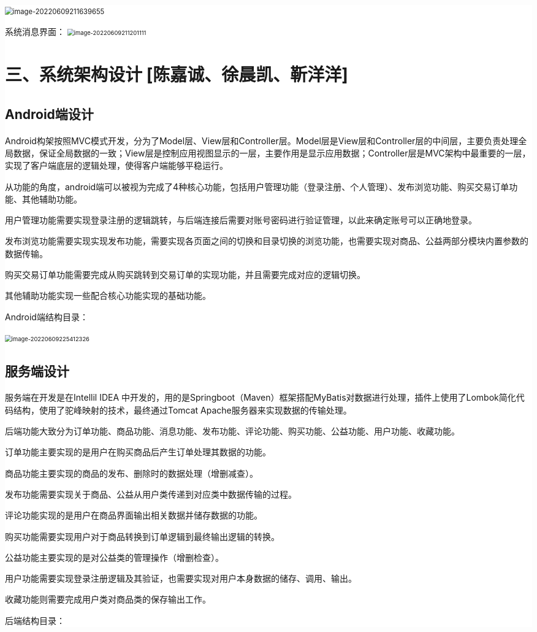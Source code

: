 <img src="C:\Users\86158\AppData\Roaming\Typora\typora-user-images\image-20220609211639655.png" alt="image-20220609211639655" style="zoom: 80%;" />

系统消息界面：
<img src="C:\Users\86158\AppData\Roaming\Typora\typora-user-images\image-20220609211201111.png" alt="image-20220609211201111" style="zoom:67%;" />





# 三、系统架构设计 [陈嘉诚、徐晨凯、靳洋洋]

## Android端设计

Android构架按照MVC模式开发，分为了Model层、View层和Controller层。Model层是View层和Controller层的中间层，主要负责处理全局数据，保证全局数据的一致；View层是控制应用视图显示的一层，主要作用是显示应用数据；Controller层是MVC架构中最重要的一层，实现了客户端底层的逻辑处理，使得客户端能够平稳运行。

从功能的角度，android端可以被视为完成了4种核心功能，包括用户管理功能（登录注册、个人管理）、发布浏览功能、购买交易订单功能、其他辅助功能。

用户管理功能需要实现登录注册的逻辑跳转，与后端连接后需要对账号密码进行验证管理，以此来确定账号可以正确地登录。

发布浏览功能需要实现实现发布功能，需要实现各页面之间的切换和目录切换的浏览功能，也需要实现对商品、公益两部分模块内置参数的数据传输。

购买交易订单功能需要完成从购买跳转到交易订单的实现功能，并且需要完成对应的逻辑切换。

其他辅助功能实现一些配合核心功能实现的基础功能。

Android端结构目录：

<img src="C:\Users\86158\AppData\Roaming\Typora\typora-user-images\image-20220609225412326.png" alt="image-20220609225412326" style="zoom: 67%;" />







## 服务端设计

服务端在开发是在Intellil IDEA 中开发的，用的是Springboot（Maven）框架搭配MyBatis对数据进行处理，插件上使用了Lombok简化代码结构，使用了驼峰映射的技术，最终通过Tomcat Apache服务器来实现数据的传输处理。

后端功能大致分为订单功能、商品功能、消息功能、发布功能、评论功能、购买功能、公益功能、用户功能、收藏功能。

订单功能主要实现的是用户在购买商品后产生订单处理其数据的功能。

商品功能主要实现的商品的发布、删除时的数据处理（增删减查）。

发布功能需要实现关于商品、公益从用户类传递到对应类中数据传输的过程。

评论功能实现的是用户在商品界面输出相关数据并储存数据的功能。

购买功能需要实现用户对于商品转换到订单逻辑到最终输出逻辑的转换。

公益功能主要实现的是对公益类的管理操作（增删检查）。

用户功能需要实现登录注册逻辑及其验证，也需要实现对用户本身数据的储存、调用、输出。

收藏功能则需要完成用户类对商品类的保存输出工作。

后端结构目录：
